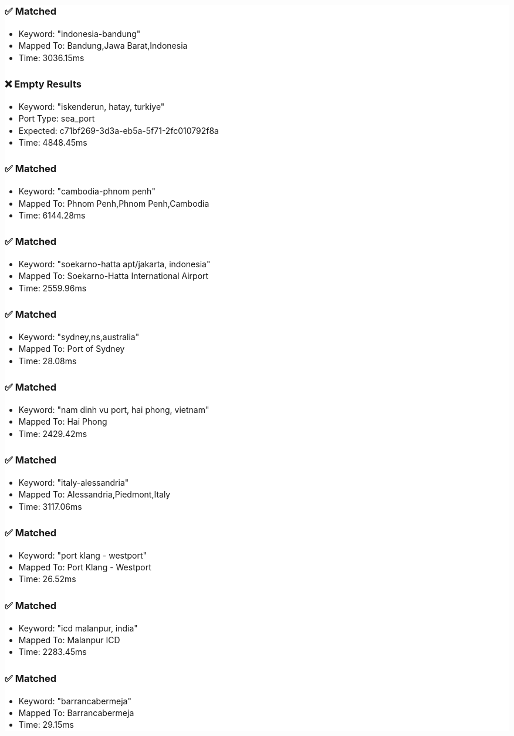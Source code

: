 ### ✅ Matched
- Keyword: "indonesia-bandung"
- Mapped To: Bandung,Jawa Barat,Indonesia
- Time: 3036.15ms

### ❌ Empty Results
- Keyword: "iskenderun, hatay, turkiye"
- Port Type: sea_port
- Expected: c71bf269-3d3a-eb5a-5f71-2fc010792f8a
- Time: 4848.45ms

### ✅ Matched
- Keyword: "cambodia-phnom penh"
- Mapped To: Phnom Penh,Phnom Penh,Cambodia
- Time: 6144.28ms

### ✅ Matched
- Keyword: "soekarno-hatta apt/jakarta, indonesia"
- Mapped To: Soekarno-Hatta International Airport
- Time: 2559.96ms

### ✅ Matched
- Keyword: "sydney,ns,australia"
- Mapped To: Port of Sydney
- Time: 28.08ms

### ✅ Matched
- Keyword: "nam dinh vu port, hai phong, vietnam"
- Mapped To: Hai Phong
- Time: 2429.42ms

### ✅ Matched
- Keyword: "italy-alessandria"
- Mapped To: Alessandria,Piedmont,Italy
- Time: 3117.06ms

### ✅ Matched
- Keyword: "port klang - westport"
- Mapped To: Port Klang - Westport
- Time: 26.52ms

### ✅ Matched
- Keyword: "icd malanpur, india"
- Mapped To: Malanpur ICD
- Time: 2283.45ms

### ✅ Matched
- Keyword: "barrancabermeja"
- Mapped To: Barrancabermeja
- Time: 29.15ms

